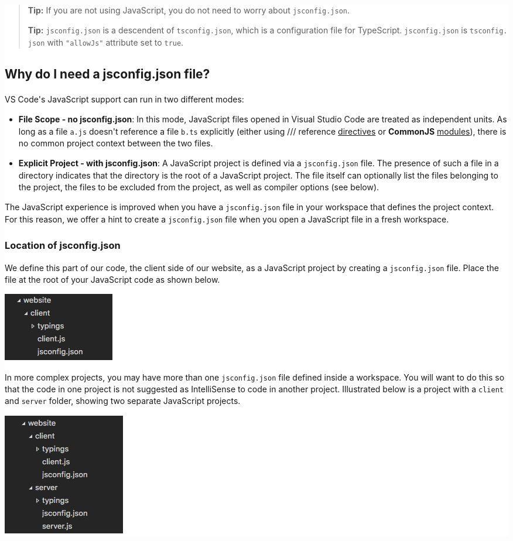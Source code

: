 > **Tip:** If you are not using JavaScript, you do not need to worry about `jsconfig.json`.
>
> **Tip:** `jsconfig.json` is a descendent of `tsconfig.json`, which is a configuration file for TypeScript. `jsconfig.json` is `tsconfig.json` with `"allowJs"` attribute set to `true`.

## Why do I need a jsconfig.json file?

VS Code's JavaScript support can run in two different modes:

- **File Scope - no jsconfig.json**: In this mode, JavaScript files opened in Visual Studio Code are treated as independent units. As long as a file `a.js` doesn't reference a file `b.ts` explicitly (either using /// reference [directives](https://www.typescriptlang.org/docs/handbook/triple-slash-directives.html) or **CommonJS** [modules](http://www.commonjs.org/specs/modules/1.0)), there is no common project context between the two files.

- **Explicit Project - with jsconfig.json**: A JavaScript project is defined via a `jsconfig.json` file. The presence of such a file in a directory indicates that the directory is the root of a JavaScript project. The file itself can optionally list the files belonging to the project, the files to be excluded from the project, as well as compiler options (see below).

The JavaScript experience is improved when you have a `jsconfig.json` file in your workspace that defines the project context. For this reason, we offer a hint to create a `jsconfig.json` file when you open a JavaScript file in a fresh workspace.

### Location of jsconfig.json

We define this part of our code, the client side of our website, as a JavaScript project by creating a `jsconfig.json` file. Place the file at the root of your JavaScript code as shown below.

![jsconfig setup](../images/javascript/jsconfig_setup.png)

In more complex projects, you may have more than one `jsconfig.json` file defined inside a workspace. You will want to do this so that the code in one project is not suggested as IntelliSense to code in another project. Illustrated below is a project with a `client` and `server` folder, showing two separate JavaScript projects.

![multiple jsconfigs](../images/javascript/complex_jsconfig_setup.png)

